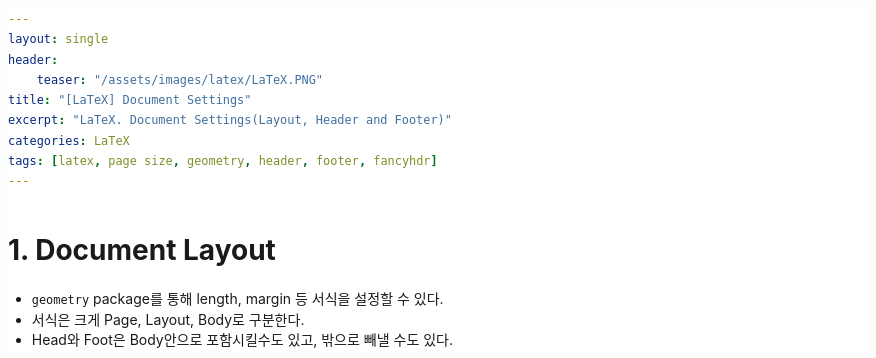 ```yaml
---
layout: single
header:
    teaser: "/assets/images/latex/LaTeX.PNG"
title: "[LaTeX] Document Settings"
excerpt: "LaTeX. Document Settings(Layout, Header and Footer)"
categories: LaTeX
tags: [latex, page size, geometry, header, footer, fancyhdr]
---
```


# 1. Document Layout 
* `geometry` package를 통해 length, margin 등 서식을 설정할 수 있다. 
* 서식은 크게 Page, Layout, Body로 구분한다.
* Head와 Foot은 Body안으로 포함시킬수도 있고, 밖으로 빼낼 수도 있다. 

<p style="text-align:center;">
